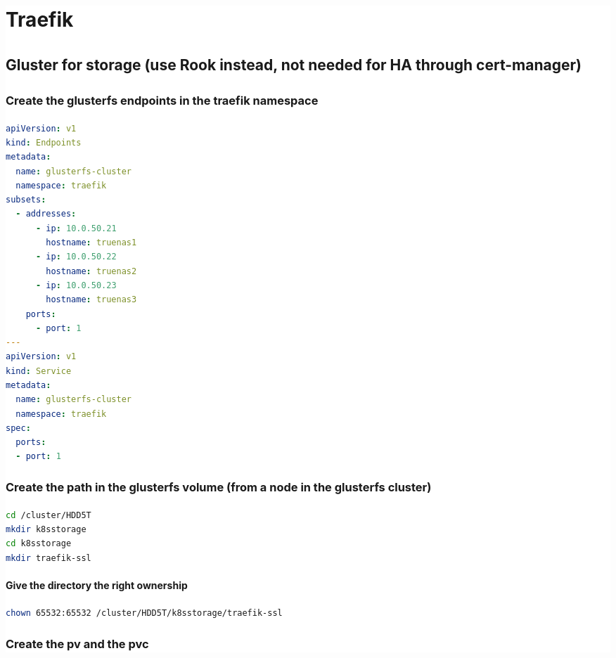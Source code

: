 # Traefik

## Gluster for storage (use Rook instead, not needed for HA through cert-manager)

### Create the glusterfs endpoints in the traefik namespace

```yaml
apiVersion: v1
kind: Endpoints
metadata:
  name: glusterfs-cluster
  namespace: traefik
subsets:
  - addresses:
      - ip: 10.0.50.21
        hostname: truenas1
      - ip: 10.0.50.22
        hostname: truenas2
      - ip: 10.0.50.23
        hostname: truenas3
    ports:
      - port: 1
---
apiVersion: v1
kind: Service
metadata:
  name: glusterfs-cluster
  namespace: traefik
spec:
  ports:
  - port: 1
```

### Create the path in the glusterfs volume (from a node in the glusterfs cluster)

```bash
cd /cluster/HDD5T
mkdir k8sstorage
cd k8sstorage
mkdir traefik-ssl
```

#### Give the directory the right ownership

```bash
chown 65532:65532 /cluster/HDD5T/k8sstorage/traefik-ssl
```

### Create the pv and the pvc
